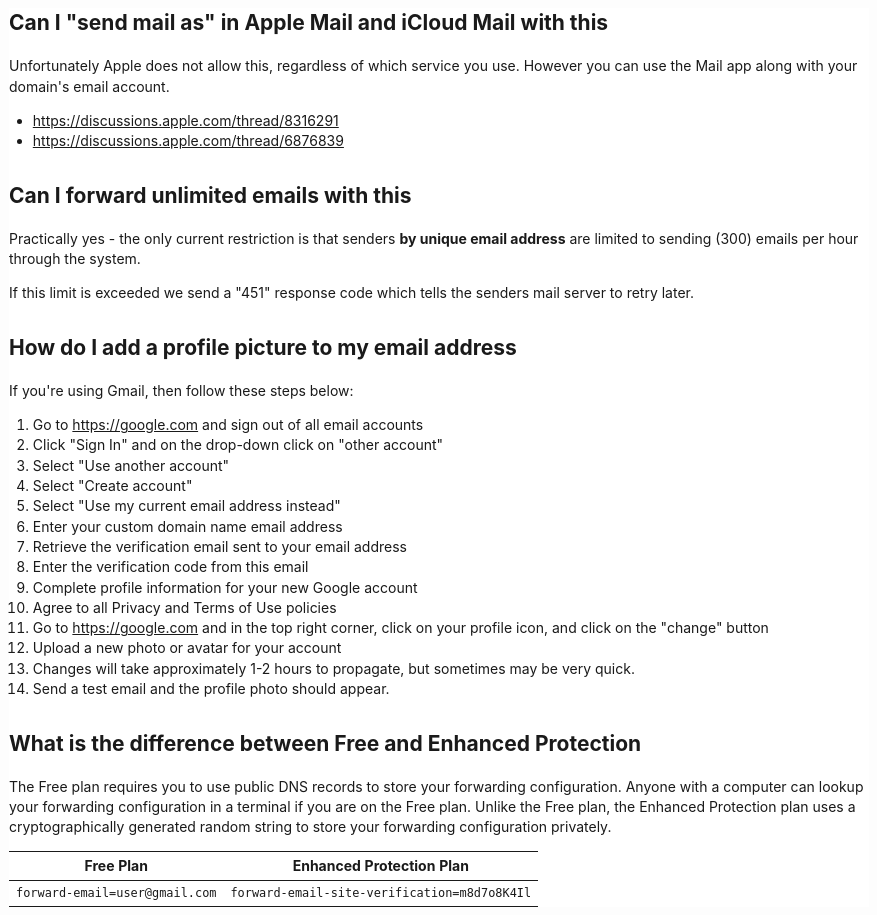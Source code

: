 
## Can I "send mail as" in Apple Mail and iCloud Mail with this

Unfortunately Apple does not allow this, regardless of which service you use.  However you can use the Mail app along with your domain's email account.

* <https://discussions.apple.com/thread/8316291>
* <https://discussions.apple.com/thread/6876839>


## Can I forward unlimited emails with this

Practically yes - the only current restriction is that senders **by unique email address** are limited to sending (300) emails per hour through the system.

If this limit is exceeded we send a "451" response code which tells the senders mail server to retry later.


## How do I add a profile picture to my email address

If you're using Gmail, then follow these steps below:

1. Go to <https://google.com> and sign out of all email accounts
2. Click "Sign In" and on the drop-down click on "other account"
3. Select "Use another account"
4. Select "Create account"
5. Select "Use my current email address instead"
6. Enter your custom domain name email address
7. Retrieve the verification email sent to your email address
8. Enter the verification code from this email
9. Complete profile information for your new Google account
10. Agree to all Privacy and Terms of Use policies
11. Go to <https://google.com> and in the top right corner, click on your profile icon, and click on the "change" button
12. Upload a new photo or avatar for your account
13. Changes will take approximately 1-2 hours to propagate, but sometimes may be very quick.
14. Send a test email and the profile photo should appear.


## What is the difference between Free and Enhanced Protection

The Free plan requires you to use public DNS records to store your forwarding configuration. Anyone with a computer can lookup your forwarding configuration in a terminal if you are on the Free plan. Unlike the Free plan, the Enhanced Protection plan uses a cryptographically generated random string to store your forwarding configuration privately.

|            Free Plan           |           Enhanced Protection Plan           |
| :----------------------------: | :------------------------------------------: |
| `forward-email=user@gmail.com` | `forward-email-site-verification=m8d7o8K4Il` |
